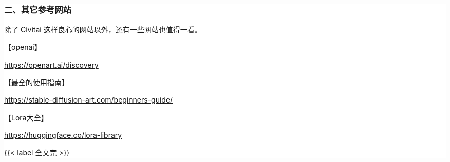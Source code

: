 ### 二、其它参考网站

除了 Civitai 这样良心的网站以外，还有一些网站也值得一看。

【openai】

https://openart.ai/discovery

【最全的使用指南】

https://stable-diffusion-art.com/beginners-guide/

【Lora大全】

https://huggingface.co/lora-library

{{< label 全文完 >}}